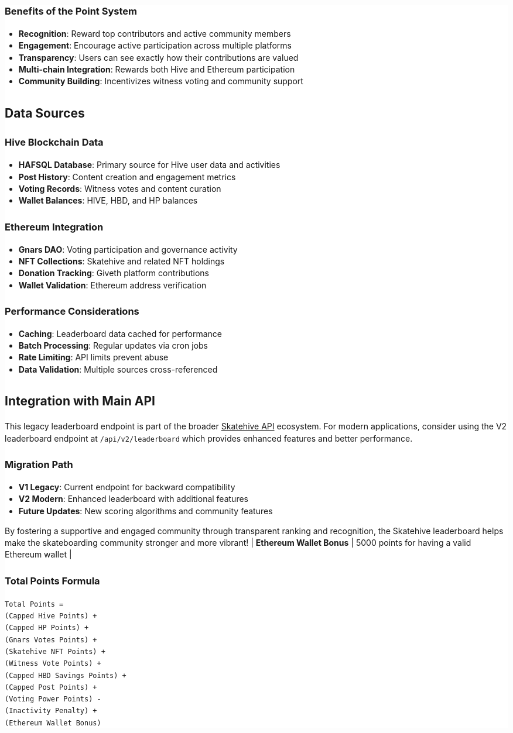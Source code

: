 ### **Benefits of the Point System**

- **Recognition**: Reward top contributors and active community members
- **Engagement**: Encourage active participation across multiple platforms
- **Transparency**: Users can see exactly how their contributions are valued
- **Multi-chain Integration**: Rewards both Hive and Ethereum participation
- **Community Building**: Incentivizes witness voting and community support

## Data Sources

### Hive Blockchain Data
- **HAFSQL Database**: Primary source for Hive user data and activities
- **Post History**: Content creation and engagement metrics
- **Voting Records**: Witness votes and content curation
- **Wallet Balances**: HIVE, HBD, and HP balances

### Ethereum Integration  
- **Gnars DAO**: Voting participation and governance activity
- **NFT Collections**: Skatehive and related NFT holdings
- **Donation Tracking**: Giveth platform contributions
- **Wallet Validation**: Ethereum address verification

### Performance Considerations
- **Caching**: Leaderboard data cached for performance
- **Batch Processing**: Regular updates via cron jobs
- **Rate Limiting**: API limits prevent abuse
- **Data Validation**: Multiple sources cross-referenced

## Integration with Main API

This legacy leaderboard endpoint is part of the broader [Skatehive API](../../../README.md) ecosystem. For modern applications, consider using the V2 leaderboard endpoint at `/api/v2/leaderboard` which provides enhanced features and better performance.

### Migration Path
- **V1 Legacy**: Current endpoint for backward compatibility
- **V2 Modern**: Enhanced leaderboard with additional features
- **Future Updates**: New scoring algorithms and community features

By fostering a supportive and engaged community through transparent ranking and recognition, the Skatehive leaderboard helps make the skateboarding community stronger and more vibrant!
| **Ethereum Wallet Bonus** | 5000 points for having a valid Ethereum wallet                          |

### **Total Points Formula**

```
Total Points =
(Capped Hive Points) +
(Capped HP Points) +
(Gnars Votes Points) +
(Skatehive NFT Points) +
(Witness Vote Points) +
(Capped HBD Savings Points) +
(Capped Post Points) +
(Voting Power Points) -
(Inactivity Penalty) +
(Ethereum Wallet Bonus)
```
